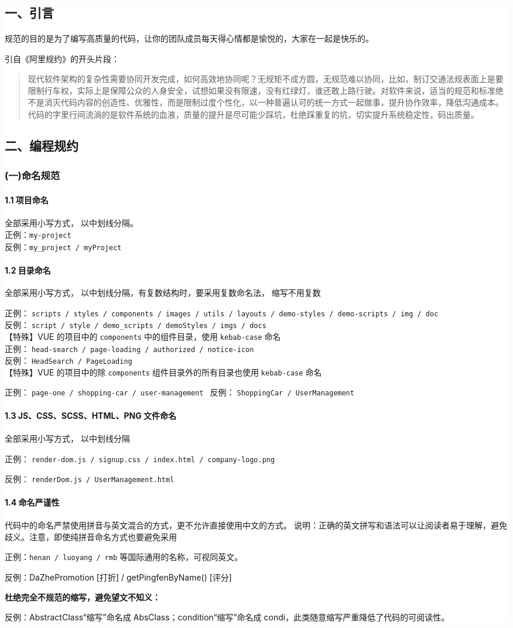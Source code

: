 ## 一、引言

规范的目的是为了编写高质量的代码，让你的团队成员每天得心情都是愉悦的，大家在一起是快乐的。  

引自《阿里规约》的开头片段：

> 现代软件架构的复杂性需要协同开发完成，如何高效地协同呢？无规矩不成方圆，无规范难以协同，比如，制订交通法规表面上是要限制行车权，实际上是保障公众的人身安全，试想如果没有限速，没有红绿灯，谁还敢上路行驶。对软件来说，适当的规范和标准绝不是消灭代码内容的创造性、优雅性，而是限制过度个性化，以一种普遍认可的统一方式一起做事，提升协作效率，降低沟通成本。代码的字里行间流淌的是软件系统的血液，质量的提升是尽可能少踩坑，杜绝踩重复的坑，切实提升系统稳定性，码出质量。

## 二、编程规约

### (一)命名规范

#### 1.1 项目命名
全部采用小写方式， 以中划线分隔。   
正例：`my-project `   
反例：`my_project / myProject`  


#### 1.2 目录命名

全部采用小写方式， 以中划线分隔，有复数结构时，要采用复数命名法， 缩写不用复数  

正例： `scripts / styles / components / images / utils / layouts / demo-styles / demo-scripts / img / doc`   
反例： `script / style / demo_scripts / demoStyles / imgs / docs `  
【特殊】VUE 的项目中的 `components` 中的组件目录，使用 `kebab-case` 命名     
正例： `head-search / page-loading / authorized / notice-icon`   
反例： `HeadSearch / PageLoading `  
【特殊】VUE 的项目中的除 `components` 组件目录外的所有目录也使用 `kebab-case` 命名   

正例： `page-one / shopping-car / user-management ` 
反例： `ShoppingCar / UserManagement ` 

#### 1.3 JS、CSS、SCSS、HTML、PNG 文件命名

全部采用小写方式， 以中划线分隔    

正例： `render-dom.js / signup.css / index.html / company-logo.png  `  

反例： `renderDom.js / UserManagement.html `    

#### 1.4 命名严谨性

代码中的命名严禁使用拼音与英文混合的方式，更不允许直接使用中文的方式。 说明：正确的英文拼写和语法可以让阅读者易于理解，避免歧义。注意，即使纯拼音命名方式也要避免采用

正例：`henan / luoyang / rmb` 等国际通用的名称，可视同英文。

反例：DaZhePromotion [打折] / getPingfenByName() [评分] 


<b>杜绝完全不规范的缩写，避免望文不知义：</b>

反例：AbstractClass“缩写”命名成 AbsClass；condition“缩写”命名成 condi，此类随意缩写严重降低了代码的可阅读性。

